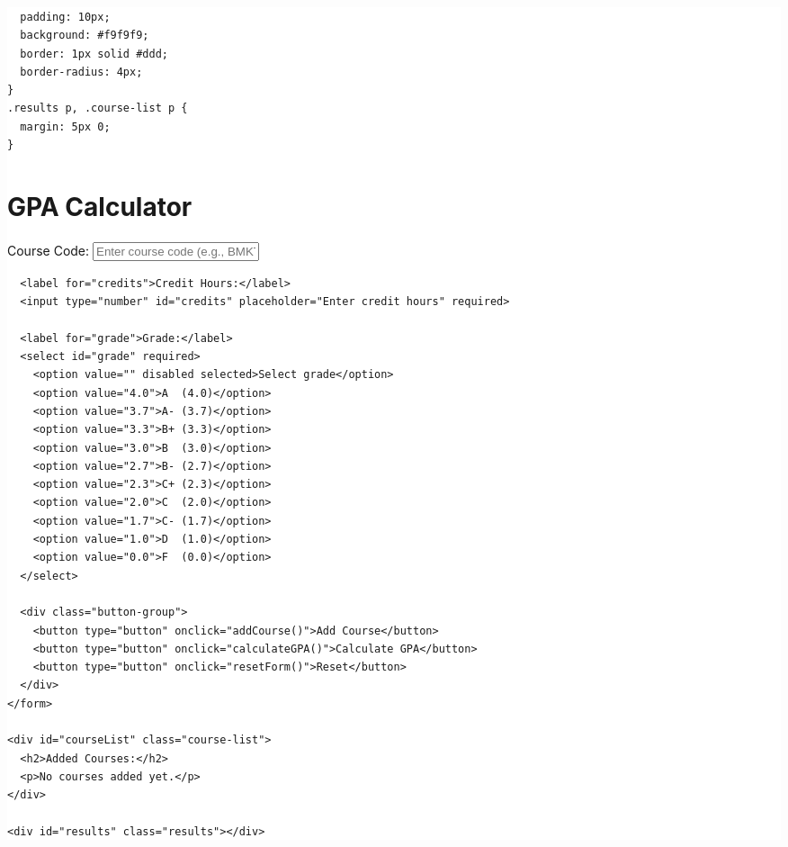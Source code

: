      padding: 10px;
      background: #f9f9f9;
      border: 1px solid #ddd;
      border-radius: 4px;
    }
    .results p, .course-list p {
      margin: 5px 0;
    }
  </style>
</head>
<body>
  <div class="container">
    <h1>GPA Calculator</h1>
    <form id="gpaForm">
      <label for="courseCode">Course Code:</label>
      <input type="text" id="courseCode" placeholder="Enter course code (e.g., BMKT2323)" required>

      <label for="credits">Credit Hours:</label>
      <input type="number" id="credits" placeholder="Enter credit hours" required>

      <label for="grade">Grade:</label>
      <select id="grade" required>
        <option value="" disabled selected>Select grade</option>
        <option value="4.0">A  (4.0)</option>
        <option value="3.7">A- (3.7)</option>
        <option value="3.3">B+ (3.3)</option>
        <option value="3.0">B  (3.0)</option>
        <option value="2.7">B- (2.7)</option>
        <option value="2.3">C+ (2.3)</option>
        <option value="2.0">C  (2.0)</option>
        <option value="1.7">C- (1.7)</option>
        <option value="1.0">D  (1.0)</option>
        <option value="0.0">F  (0.0)</option>
      </select>

      <div class="button-group">
        <button type="button" onclick="addCourse()">Add Course</button>
        <button type="button" onclick="calculateGPA()">Calculate GPA</button>
        <button type="button" onclick="resetForm()">Reset</button>
      </div>
    </form>

    <div id="courseList" class="course-list">
      <h2>Added Courses:</h2>
      <p>No courses added yet.</p>
    </div>
    
    <div id="results" class="results"></div>
  </div>

  <script>
    const courses = [];

    function addCourse() {
      const courseCode = document.getElementById("courseCode").value.trim();
      const credits = parseFloat(document.getElementById("credits").value);
      const grade = parseFloat(document.getElementById("grade").value);
